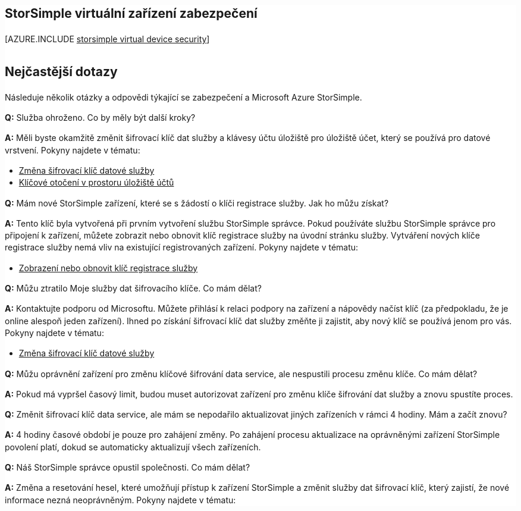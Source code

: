 
## <a name="storsimple-virtual-device-security"></a>StorSimple virtuální zařízení zabezpečení

[AZURE.INCLUDE [storsimple virtual device security](../../includes/storsimple-virtual-device-security.md)]

## <a name="frequently-asked-questions-faq"></a>Nejčastější dotazy

Následuje několik otázky a odpovědi týkající se zabezpečení a Microsoft Azure StorSimple.

**Q:** Služba ohroženo. Co by měly být další kroky?

**A:** Měli byste okamžitě změnit šifrovací klíč dat služby a klávesy účtu úložiště pro úložiště účet, který se používá pro datové vrstvení. Pokyny najdete v tématu: 

- [Změna šifrovací klíč datové služby](storsimple-service-dashboard.md#change-the-service-data-encryption-key)
- [Klíčové otočení v prostoru úložiště účtů](storsimple-manage-storage-accounts.md#key-rotation-of-storage-accounts)

**Q:** Mám nové StorSimple zařízení, které se s žádostí o klíči registrace služby. Jak ho můžu získat?

**A:** Tento klíč byla vytvořená při prvním vytvoření službu StorSimple správce. Pokud používáte službu StorSimple správce pro připojení k zařízení, můžete zobrazit nebo obnovit klíč registrace služby na úvodní stránku služby. Vytváření nových klíče registrace služby nemá vliv na existující registrovaných zařízení. Pokyny najdete v tématu:

- [Zobrazení nebo obnovit klíč registrace služby](storsimple-service-dashboard.md#view-or-regenerate-the-service-registration-key)

**Q:** Můžu ztratilo Moje služby dat šifrovacího klíče. Co mám dělat?

**A:** Kontaktujte podporu od Microsoftu. Můžete přihlásí k relaci podpory na zařízení a nápovědy načíst klíč (za předpokladu, že je online alespoň jeden zařízení). Ihned po získání šifrovací klíč dat služby změňte ji zajistit, aby nový klíč se používá jenom pro vás. Pokyny najdete v tématu:

- [Změna šifrovací klíč datové služby](storsimple-service-dashboard.md#change-the-service-data-encryption-key)

**Q:**  Můžu oprávnění zařízení pro změnu klíčové šifrování data service, ale nespustili procesu změnu klíče. Co mám dělat?

**A:** Pokud má vypršel časový limit, budou muset autorizovat zařízení pro změnu klíče šifrování dat služby a znovu spustíte proces.

**Q:**  Změnit šifrovací klíč data service, ale mám se nepodařilo aktualizovat jiných zařízeních v rámci 4 hodiny. Mám a začít znovu?

**A:** 4 hodiny časové období je pouze pro zahájení změny. Po zahájení procesu aktualizace na oprávněnými zařízení StorSimple povolení platí, dokud se automaticky aktualizují všech zařízeních.

**Q:** Náš StorSimple správce opustil společnosti. Co mám dělat?

**A:** Změna a resetování hesel, které umožňují přístup k zařízení StorSimple a změnit služby dat šifrovací klíč, který zajistí, že nové informace nezná neoprávněným. Pokyny najdete v tématu:

